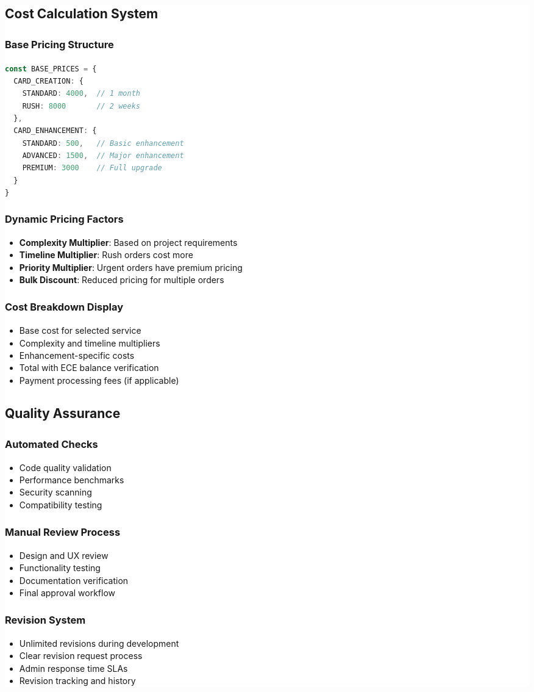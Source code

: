 ## Cost Calculation System

### Base Pricing Structure
```typescript
const BASE_PRICES = {
  CARD_CREATION: {
    STANDARD: 4000,  // 1 month
    RUSH: 8000       // 2 weeks
  },
  CARD_ENHANCEMENT: {
    STANDARD: 500,   // Basic enhancement
    ADVANCED: 1500,  // Major enhancement
    PREMIUM: 3000    // Full upgrade
  }
}
```

### Dynamic Pricing Factors
- **Complexity Multiplier**: Based on project requirements
- **Timeline Multiplier**: Rush orders cost more
- **Priority Multiplier**: Urgent orders have premium pricing
- **Bulk Discount**: Reduced pricing for multiple orders

### Cost Breakdown Display
- Base cost for selected service
- Complexity and timeline multipliers
- Enhancement-specific costs
- Total with ECE balance verification
- Payment processing fees (if applicable)

## Quality Assurance

### Automated Checks
- Code quality validation
- Performance benchmarks
- Security scanning
- Compatibility testing

### Manual Review Process
- Design and UX review
- Functionality testing
- Documentation verification
- Final approval workflow

### Revision System
- Unlimited revisions during development
- Clear revision request process
- Admin response time SLAs
- Revision tracking and history
